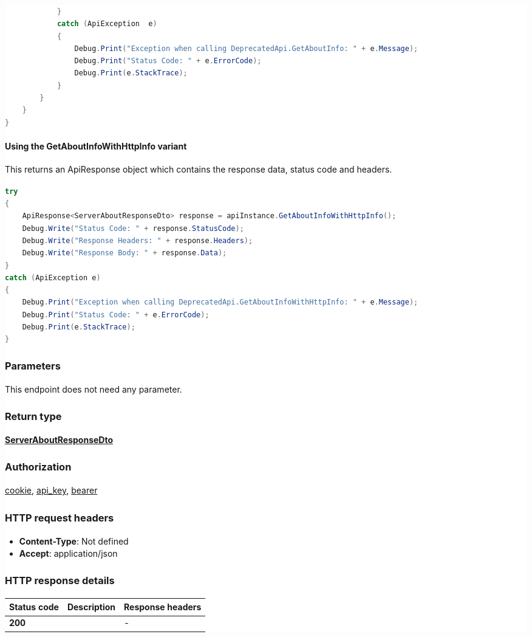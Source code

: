```csharp
            }
            catch (ApiException  e)
            {
                Debug.Print("Exception when calling DeprecatedApi.GetAboutInfo: " + e.Message);
                Debug.Print("Status Code: " + e.ErrorCode);
                Debug.Print(e.StackTrace);
            }
        }
    }
}
```

#### Using the GetAboutInfoWithHttpInfo variant
This returns an ApiResponse object which contains the response data, status code and headers.

```csharp
try
{
    ApiResponse<ServerAboutResponseDto> response = apiInstance.GetAboutInfoWithHttpInfo();
    Debug.Write("Status Code: " + response.StatusCode);
    Debug.Write("Response Headers: " + response.Headers);
    Debug.Write("Response Body: " + response.Data);
}
catch (ApiException e)
{
    Debug.Print("Exception when calling DeprecatedApi.GetAboutInfoWithHttpInfo: " + e.Message);
    Debug.Print("Status Code: " + e.ErrorCode);
    Debug.Print(e.StackTrace);
}
```

### Parameters
This endpoint does not need any parameter.
### Return type

[**ServerAboutResponseDto**](ServerAboutResponseDto.md)

### Authorization

[cookie](../README.md#cookie), [api_key](../README.md#api_key), [bearer](../README.md#bearer)

### HTTP request headers

 - **Content-Type**: Not defined
 - **Accept**: application/json


### HTTP response details
| Status code | Description | Response headers |
|-------------|-------------|------------------|
| **200** |  |  -  |
